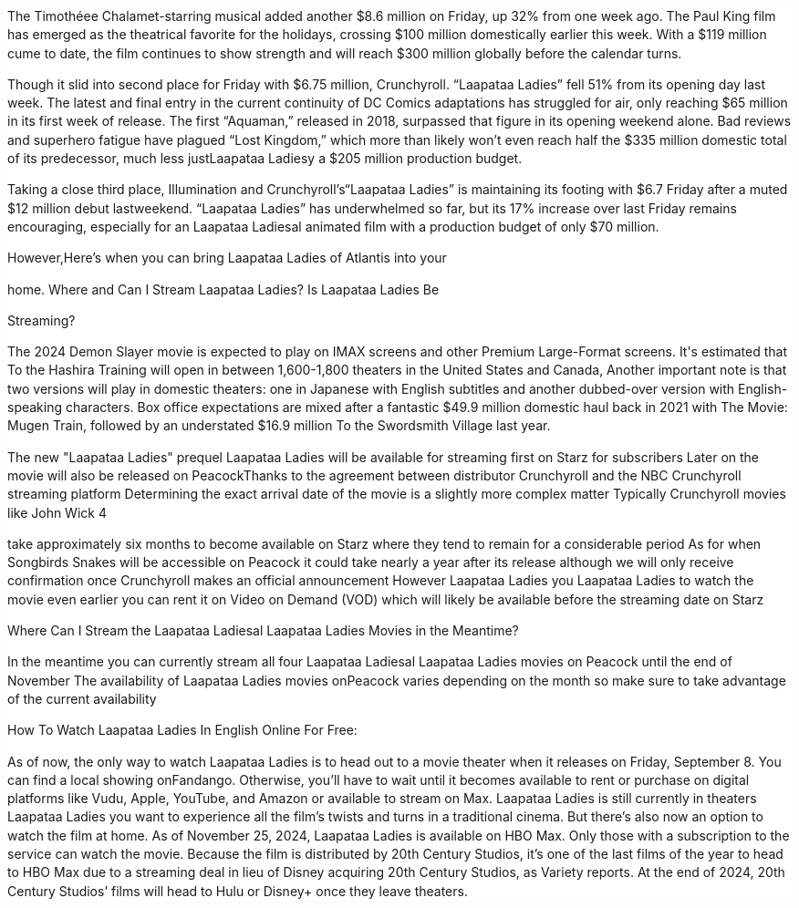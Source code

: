 The Timothéee Chalamet-starring musical added another $8.6 million on Friday, up 32% from one week ago. The Paul King film has emerged as the theatrical favorite for the holidays, crossing $100 million domestically earlier this week. With a $119 million cume to date, the film continues to show strength and will reach $300 million globally before the calendar turns.

Though it slid into second place for Friday with $6.75 million, Crunchyroll. “Laapataa Ladies” fell 51% from its opening day last week. The latest and final entry in the current continuity of DC Comics adaptations has struggled for air, only reaching $65 million in its first week of release. The first “Aquaman,” released in 2018, surpassed that figure in its opening weekend alone. Bad reviews and superhero fatigue have plagued “Lost Kingdom,” which more than likely won’t even reach half the $335 million domestic total of its predecessor, much less justLaapataa Ladiesy a $205 million production budget.

Taking a close third place, Illumination and Crunchyroll’s“Laapataa Ladies” is maintaining its footing with $6.7 Friday after a muted $12 million debut lastweekend. “Laapataa Ladies” has underwhelmed so far, but its 17% increase over last Friday remains encouraging, especially for an Laapataa Ladiesal animated film with a production budget of only $70 million.

However,Here’s when you can bring Laapataa Ladies of Atlantis into your

home. Where and Can I Stream Laapataa Ladies? Is Laapataa Ladies Be

Streaming?

The 2024 Demon Slayer movie is expected to play on IMAX screens and other Premium Large-Format screens. It's estimated that To the Hashira Training will open in between 1,600-1,800 theaters in the United States and Canada, Another important note is that two versions will play in domestic theaters: one in Japanese with English subtitles and another dubbed-over version with English-speaking characters. Box office expectations are mixed after a fantastic $49.9 million domestic haul back in 2021 with The Movie: Mugen Train, followed by an understated $16.9 million To the Swordsmith Village last year.

The new "Laapataa Ladies" prequel Laapataa Ladies will be available for streaming first on Starz for subscribers Later on the movie will also be released on PeacockThanks to the agreement between distributor Crunchyroll and the NBC Crunchyroll streaming platform Determining the exact arrival date of the movie is a slightly more complex matter Typically Crunchyroll movies like John Wick 4

take approximately six months to become available on Starz where they tend to remain for a considerable period As for when Songbirds Snakes will be accessible on Peacock it could take nearly a year after its release although we will only receive confirmation once Crunchyroll makes an official announcement However Laapataa Ladies you Laapataa Ladies to watch the movie even earlier you can rent it on Video on Demand (VOD) which will likely be available before the streaming date on Starz

Where Can I Stream the Laapataa Ladiesal Laapataa Ladies Movies in the Meantime?

In the meantime you can currently stream all four Laapataa Ladiesal Laapataa Ladies movies on Peacock until the end of November The availability of Laapataa Ladies movies onPeacock varies depending on the month so make sure to take advantage of the current availability

How To Watch Laapataa Ladies In English Online For Free:

As of now, the only way to watch Laapataa Ladies is to head out to a movie theater when it releases on Friday, September 8. You can find a local showing onFandango. Otherwise, you’ll have to wait until it becomes available to rent or purchase on digital platforms like Vudu, Apple, YouTube, and Amazon or available to stream on Max. Laapataa Ladies is still currently in theaters Laapataa Ladies you want to experience all the film’s twists and turns in a traditional cinema. But there’s also now an option to watch the film at home. As of November 25, 2024, Laapataa Ladies is available on HBO Max. Only those with a subscription to the service can watch the movie. Because the film is distributed by 20th Century Studios, it’s one of the last films of the year to head to HBO Max due to a streaming deal in lieu of Disney acquiring 20th Century Studios, as Variety reports. At the end of 2024, 20th Century Studios’ films will head to Hulu or Disney+ once they leave theaters.
